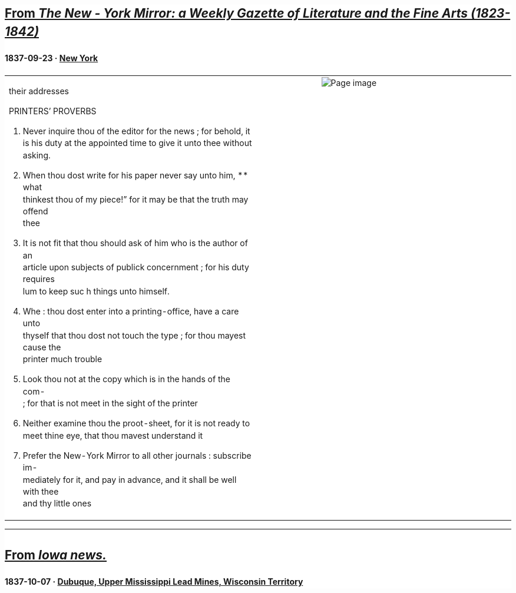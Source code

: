 
## [From _The New - York Mirror: a Weekly Gazette of Literature and the Fine Arts (1823-1842)_](https://archive.org/details/sim_new-york-mirror-a-weekly-gazette-of-literature_1837-09-23_15_13/page/n7/mode/1up?view=theater)

#### 1837-09-23 &middot; [New York](http://dbpedia.org/resource/New_York_City)

<table style="width: 100%;"><tr><td style="width: 50%">

 their addresses  
  
PRINTERS’ PROVERBS  
  
1. Never inquire thou of the editor for the news ; for behold, it  
is his duty at the appointed time to give it unto thee without asking.  
  
2. When thou dost write for his paper never say unto him, ** what  
thinkest thou of my piece!” for it may be that the truth may offend  
thee  
  
3. It is not fit that thou should ask of him who is the author of an  
article upon subjects of publick concernment ; for his duty requires  
lum to keep suc h things unto himself.  
  
4. Whe : thou dost enter into a printing-office, have a care unto  
thyself that thou dost not touch the type ; for thou mayest cause the  
printer much trouble  
  
5. Look thou not at the copy which is in the hands of the com-  
; for that is not meet in the sight of the printer  
  
6. Neither examine thou the proot-sheet, for it is not ready to  
meet thine eye, that thou mavest understand it  
  
7. Prefer the New-York Mirror to all other journals : subscribe im-  
mediately for it, and pay in advance, and it shall be well with thee  
and thy little ones  
  

</td><td style="width: 50%; max-height: 75%; margin: auto; display: block;">
<img alt="Page image" src="https://iiif.archive.org/image/iiif/2/sim_new-york-mirror-a-weekly-gazette-of-literature_1837-09-23_15_13%2Fsim_new-york-mirror-a-weekly-gazette-of-literature_1837-09-23_15_13_jp2.zip%2Fsim_new-york-mirror-a-weekly-gazette-of-literature_1837-09-23_15_13_jp2%2Fsim_new-york-mirror-a-weekly-gazette-of-literature_1837-09-23_15_13_0007.jp2/pct:64.190628,72.827773,27.582535,15.011637/600,/0/default.jpg"/>
</td>
</tr></table>

---

## [From _Iowa news._](https://www.loc.gov/resource/sn82015686/1837-10-07/ed-1/?sp=4)

#### 1837-10-07 &middot; [Dubuque, Upper Mississippi Lead Mines, Wisconsin Territory](http://dbpedia.org/resource/Dubuque%2C_Iowa)
